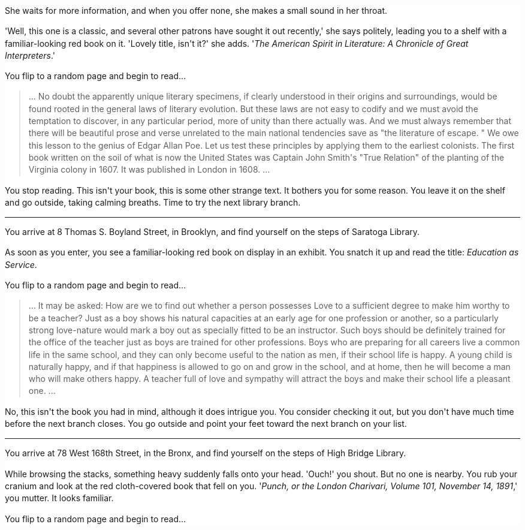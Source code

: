 She waits for more information, and when you offer none, she makes a small sound in her throat.

'Well, this one is a classic, and several other patrons have sought it out recently,' she says politely, leading you to a shelf with a familiar-looking red book on it. 'Lovely title, isn't it?' she adds. '*The American Spirit in Literature: A Chronicle of Great Interpreters*.' 

You flip to a random page and begin to read...

> ... No doubt the apparently unique literary specimens, if clearly understood in their origins and surroundings, would be found rooted in the general laws of literary evolution. But these laws are not easy to codify and we must avoid the temptation to discover, in any particular period, more of unity than there actually was. And we must always remember that there will be beautiful prose and verse unrelated to the main national tendencies save as "the literature of escape. " We owe this lesson to the genius of Edgar Allan Poe. Let us test these principles by applying them to the earliest colonists. The first book written on the soil of what is now the United States was Captain John Smith's "True Relation" of the planting of the Virginia colony in 1607. It was published in London in 1608. ...

You stop reading. This isn't your book, this is some other strange text. It bothers you for some reason. You leave it on the shelf and go outside, taking calming breaths. Time to try the next library branch.

___

You arrive at 8 Thomas S. Boyland Street, in Brooklyn, and find yourself on the steps of Saratoga Library.

As soon as you enter, you see a familiar-looking red book on display in an exhibit. You snatch it up and read the title: *Education as Service*. 

You flip to a random page and begin to read...

> ... It may be asked: How are we to find out whether a person possesses Love to a sufficient degree to make him worthy to be a teacher? Just as a boy shows his natural capacities at an early age for one profession or another, so a particularly strong love-nature would mark a boy out as specially fitted to be an instructor. Such boys should be definitely trained for the office of the teacher just as boys are trained for other professions. Boys who are preparing for all careers live a common life in the same school, and they can only become useful to the nation as men, if their school life is happy. A young child is naturally happy, and if that happiness is allowed to go on and grow in the school, and at home, then he will become a man who will make others happy. A teacher full of love and sympathy will attract the boys and make their school life a pleasant one. ...

No, this isn't the book you had in mind, although it does intrigue you. You consider checking it out, but you don't have much time before the next branch closes. You go outside and point your feet toward the next branch on your list.

___

You arrive at 78 West 168th Street, in the Bronx, and find yourself on the steps of High Bridge Library.

While browsing the stacks, something heavy suddenly falls onto your head. 'Ouch!' you shout. But no one is nearby. You rub your cranium and look at the red cloth-covered book that fell on you. '*Punch, or the London Charivari, Volume 101, November 14, 1891*,' you mutter. It looks familiar. 

You flip to a random page and begin to read...

